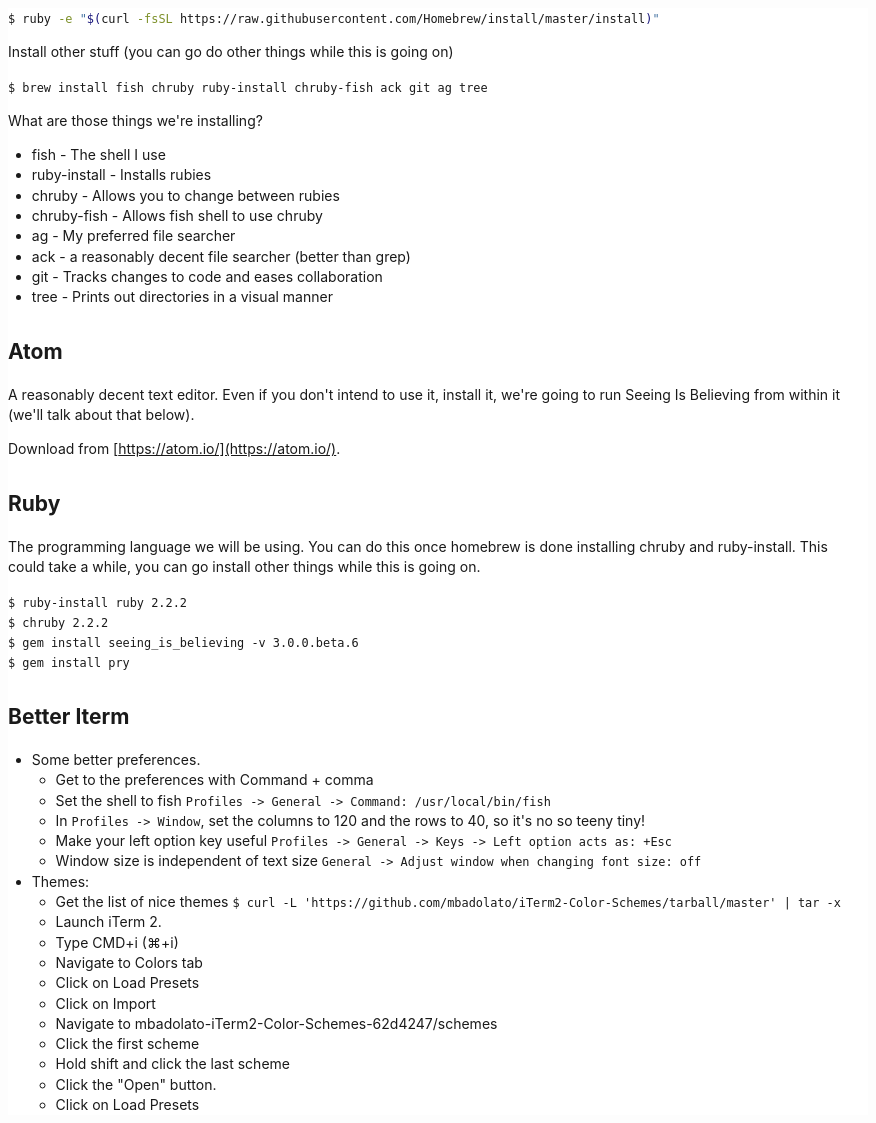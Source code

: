 ```sh
$ ruby -e "$(curl -fsSL https://raw.githubusercontent.com/Homebrew/install/master/install)"
```

Install other stuff (you can go do other things while this is going on)

```sh
$ brew install fish chruby ruby-install chruby-fish ack git ag tree
```


What are those things we're installing?

* fish         - The shell I use
* ruby-install - Installs rubies
* chruby       - Allows you to change between rubies
* chruby-fish  - Allows fish shell to use chruby
* ag           - My preferred file searcher
* ack          - a reasonably decent file searcher (better than grep)
* git          - Tracks changes to code and eases collaboration
* tree         - Prints out directories in a visual manner


Atom
----

A reasonably decent text editor.
Even if you don't intend to use it, install it,
we're going to run Seeing Is Believing from within it
(we'll talk about that below).

Download from [https://atom.io/](https://atom.io/).


Ruby
----

The programming language we will be using.
You can do this once homebrew is done installing chruby and ruby-install.
This could take a while, you can go install other things while this is going on.

```
$ ruby-install ruby 2.2.2
$ chruby 2.2.2
$ gem install seeing_is_believing -v 3.0.0.beta.6
$ gem install pry
```


Better Iterm
------------

* Some better preferences.
  * Get to the preferences with Command + comma
  * Set the shell to fish `Profiles -> General -> Command: /usr/local/bin/fish`
  * In `Profiles -> Window`, set the columns to 120 and the rows to 40, so it's no so teeny tiny!
  * Make your left option key useful `Profiles -> General -> Keys -> Left option acts as: +Esc`
  * Window size is independent of text size `General -> Adjust window when changing font size: off`
* Themes:
  * Get the list of nice themes
    `$ curl -L 'https://github.com/mbadolato/iTerm2-Color-Schemes/tarball/master' | tar -x`
  * Launch iTerm 2.
  * Type CMD+i (⌘+i)
  * Navigate to Colors tab
  * Click on Load Presets
  * Click on Import
  * Navigate to mbadolato-iTerm2-Color-Schemes-62d4247/schemes
  * Click the first scheme
  * Hold shift and click the last scheme
  * Click the "Open" button.
  * Click on Load Presets